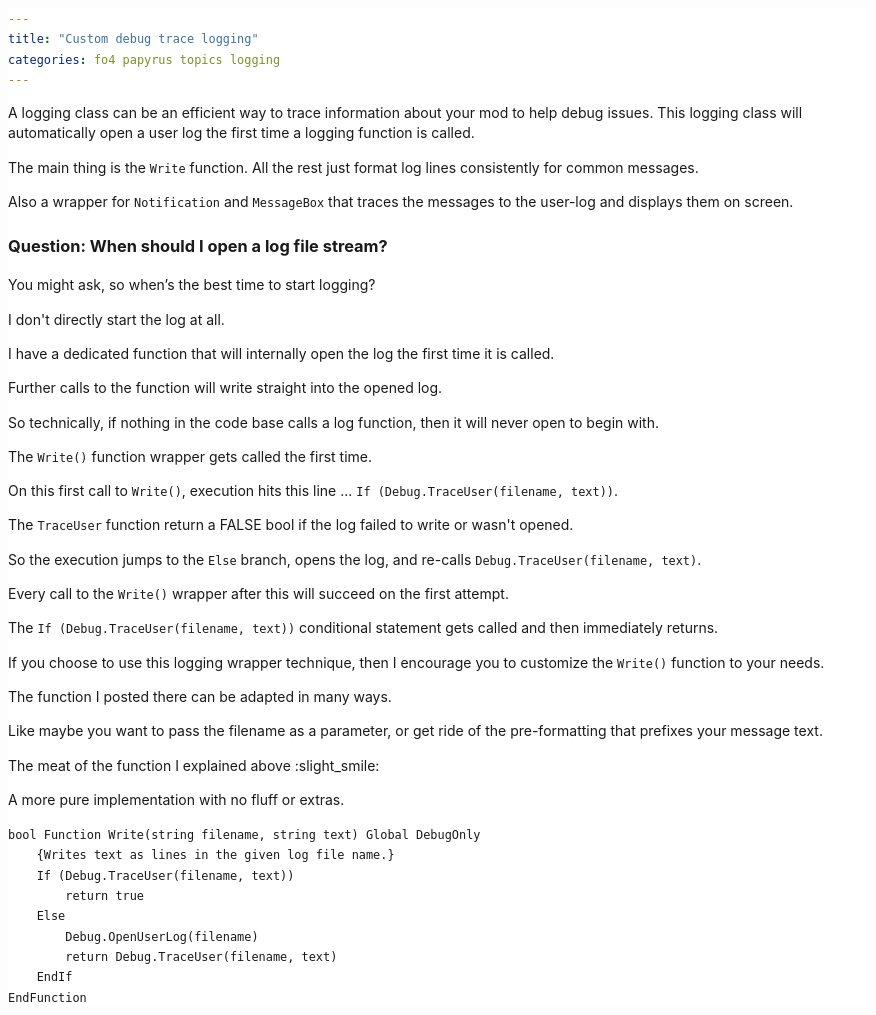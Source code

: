 ```yaml
---
title: "Custom debug trace logging"
categories: fo4 papyrus topics logging
---
```


A logging class can be an efficient way to trace information about your mod to help debug issues.
This logging class will automatically open a user log the first time a logging function is called.

The main thing is the `Write` function.
All the rest just format log lines consistently for common messages.

Also a wrapper for `Notification` and `MessageBox` that traces the messages to the user-log and displays them on screen.


### Question: When should I open a log file stream?
You might ask, so when’s the best time to start logging?

I don't directly start the log at all.

I have a dedicated function that will internally open the log the first time it is called.

Further calls to the function will write straight into the opened log.

So technically, if nothing in the code base calls a log function, then it will never open to begin with.

The `Write()` function wrapper gets called the first time.

On this first call to `Write()`, execution hits this line ... `If (Debug.TraceUser(filename, text))`.

The `TraceUser` function return a FALSE bool if the log failed to write or wasn't opened.

So the execution jumps to the `Else` branch, opens the log, and re-calls `Debug.TraceUser(filename, text)`.

Every call to the `Write()` wrapper after this will succeed on the first attempt.

The ``If (Debug.TraceUser(filename, text))`` conditional statement gets called and then immediately returns.

If you choose to use this logging wrapper technique, then I encourage you to customize the `Write()` function to your needs.

The function I posted there can be adapted in many ways.

Like maybe you want to pass the filename as a parameter, or get ride of the pre-formatting that prefixes your message text.

The meat of the function I explained above :slight_smile:

A more pure implementation with no fluff or extras.
```papyrus
bool Function Write(string filename, string text) Global DebugOnly
    {Writes text as lines in the given log file name.}
    If (Debug.TraceUser(filename, text))
        return true
    Else
        Debug.OpenUserLog(filename)
        return Debug.TraceUser(filename, text)
    EndIf
EndFunction
```
